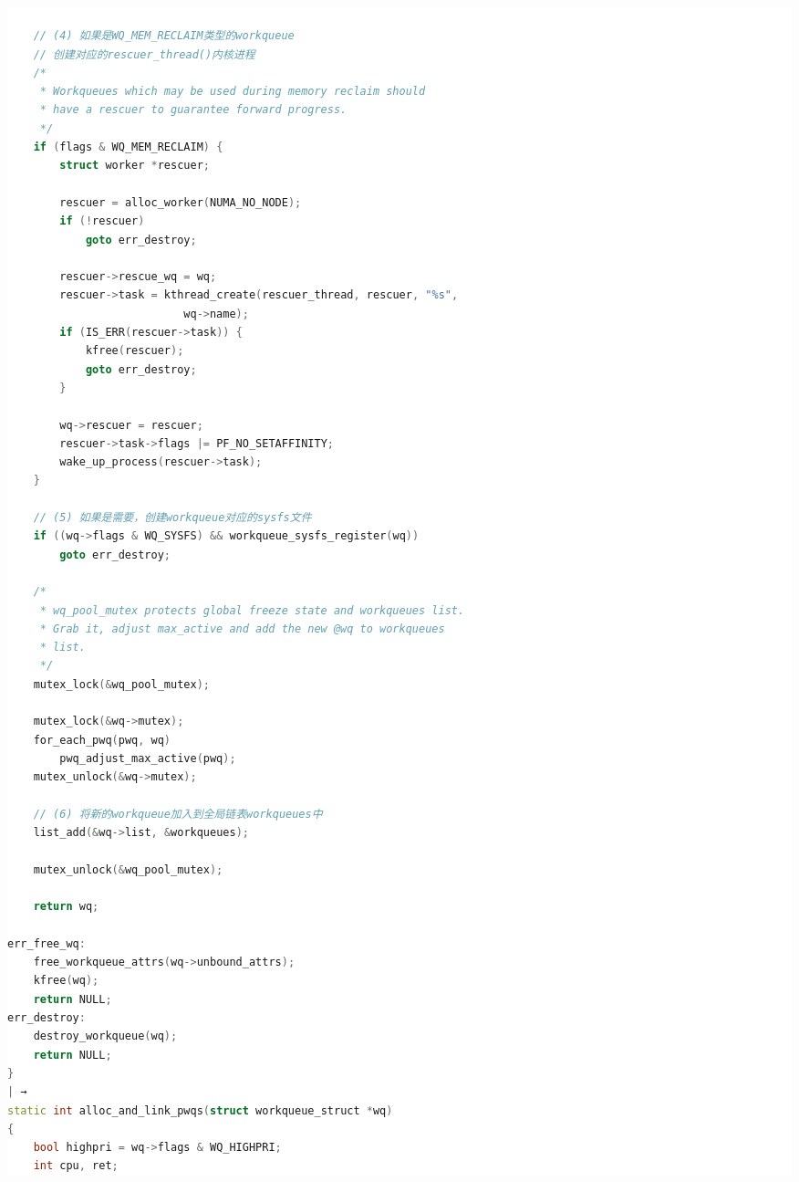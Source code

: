 ```cpp

	// (4) 如果是WQ_MEM_RECLAIM类型的workqueue
	// 创建对应的rescuer_thread()内核进程
	/*
	 * Workqueues which may be used during memory reclaim should
	 * have a rescuer to guarantee forward progress.
	 */
	if (flags & WQ_MEM_RECLAIM) {
		struct worker *rescuer;

		rescuer = alloc_worker(NUMA_NO_NODE);
		if (!rescuer)
			goto err_destroy;

		rescuer->rescue_wq = wq;
		rescuer->task = kthread_create(rescuer_thread, rescuer, "%s",
					       wq->name);
		if (IS_ERR(rescuer->task)) {
			kfree(rescuer);
			goto err_destroy;
		}

		wq->rescuer = rescuer;
		rescuer->task->flags |= PF_NO_SETAFFINITY;
		wake_up_process(rescuer->task);
	}

	// (5) 如果是需要，创建workqueue对应的sysfs文件
	if ((wq->flags & WQ_SYSFS) && workqueue_sysfs_register(wq))
		goto err_destroy;

	/*
	 * wq_pool_mutex protects global freeze state and workqueues list.
	 * Grab it, adjust max_active and add the new @wq to workqueues
	 * list.
	 */
	mutex_lock(&wq_pool_mutex);

	mutex_lock(&wq->mutex);
	for_each_pwq(pwq, wq)
		pwq_adjust_max_active(pwq);
	mutex_unlock(&wq->mutex);

	// (6) 将新的workqueue加入到全局链表workqueues中
	list_add(&wq->list, &workqueues);

	mutex_unlock(&wq_pool_mutex);

	return wq;

err_free_wq:
	free_workqueue_attrs(wq->unbound_attrs);
	kfree(wq);
	return NULL;
err_destroy:
	destroy_workqueue(wq);
	return NULL;
}
| →
static int alloc_and_link_pwqs(struct workqueue_struct *wq)
{
	bool highpri = wq->flags & WQ_HIGHPRI;
	int cpu, ret;
```